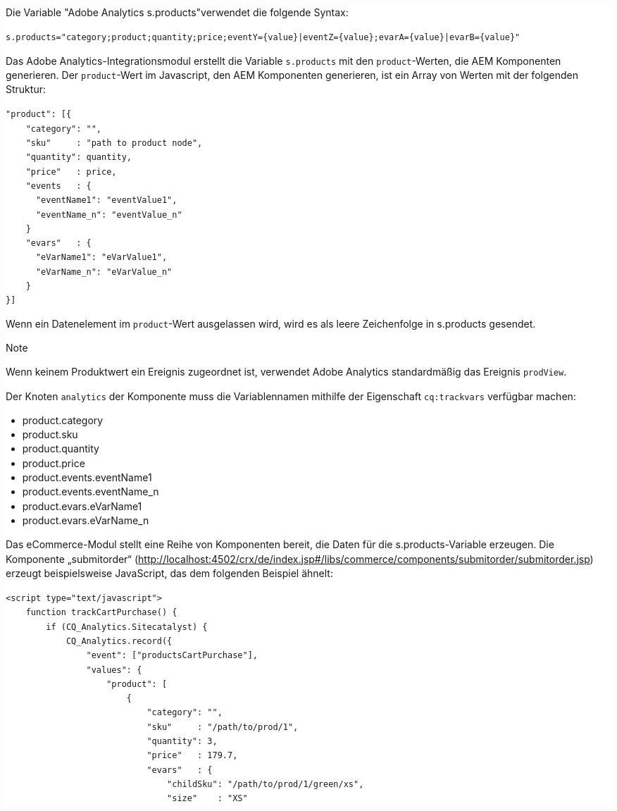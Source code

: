 Die Variable &quot;Adobe Analytics s.products&quot;verwendet die folgende Syntax:

```
s.products="category;product;quantity;price;eventY={value}|eventZ={value};evarA={value}|evarB={value}"
```

Das Adobe Analytics-Integrationsmodul erstellt die Variable `s.products` mit den `product`-Werten, die AEM Komponenten generieren. Der `product`-Wert im Javascript, den AEM Komponenten generieren, ist ein Array von Werten mit der folgenden Struktur:

```
"product": [{
    "category": "",
    "sku"     : "path to product node",
    "quantity": quantity,
    "price"   : price,
    "events   : {
      "eventName1": "eventValue1",
      "eventName_n": "eventValue_n"
    }
    "evars"   : {
      "eVarName1": "eVarValue1",
      "eVarName_n": "eVarValue_n"
    }
}]
```

Wenn ein Datenelement im `product`-Wert ausgelassen wird, wird es als leere Zeichenfolge in s.products gesendet.

>[!NOTE]
>
>Wenn keinem Produktwert ein Ereignis zugeordnet ist, verwendet Adobe Analytics standardmäßig das Ereignis `prodView`.

Der Knoten `analytics` der Komponente muss die Variablennamen mithilfe der Eigenschaft `cq:trackvars` verfügbar machen:

* product.category
* product.sku
* product.quantity
* product.price
* product.events.eventName1
* product.events.eventName_n
* product.evars.eVarName1
* product.evars.eVarName_n

Das eCommerce-Modul stellt eine Reihe von Komponenten bereit, die Daten für die s.products-Variable erzeugen. Die Komponente „submitorder“ ([http://localhost:4502/crx/de/index.jsp#/libs/commerce/components/submitorder/submitorder.jsp](http://localhost:4502/crx/de/index.jsp#/libs/commerce/components/submitorder/submitorder.jsp)) erzeugt beispielsweise JavaScript, das dem folgenden Beispiel ähnelt:

```
<script type="text/javascript">
    function trackCartPurchase() {
        if (CQ_Analytics.Sitecatalyst) {
            CQ_Analytics.record({
                "event": ["productsCartPurchase"],
                "values": {
                    "product": [
                        {
                            "category": "",
                            "sku"     : "/path/to/prod/1",
                            "quantity": 3,
                            "price"   : 179.7,
                            "evars"   : {
                                "childSku": "/path/to/prod/1/green/xs",
                                "size"    : "XS"
```